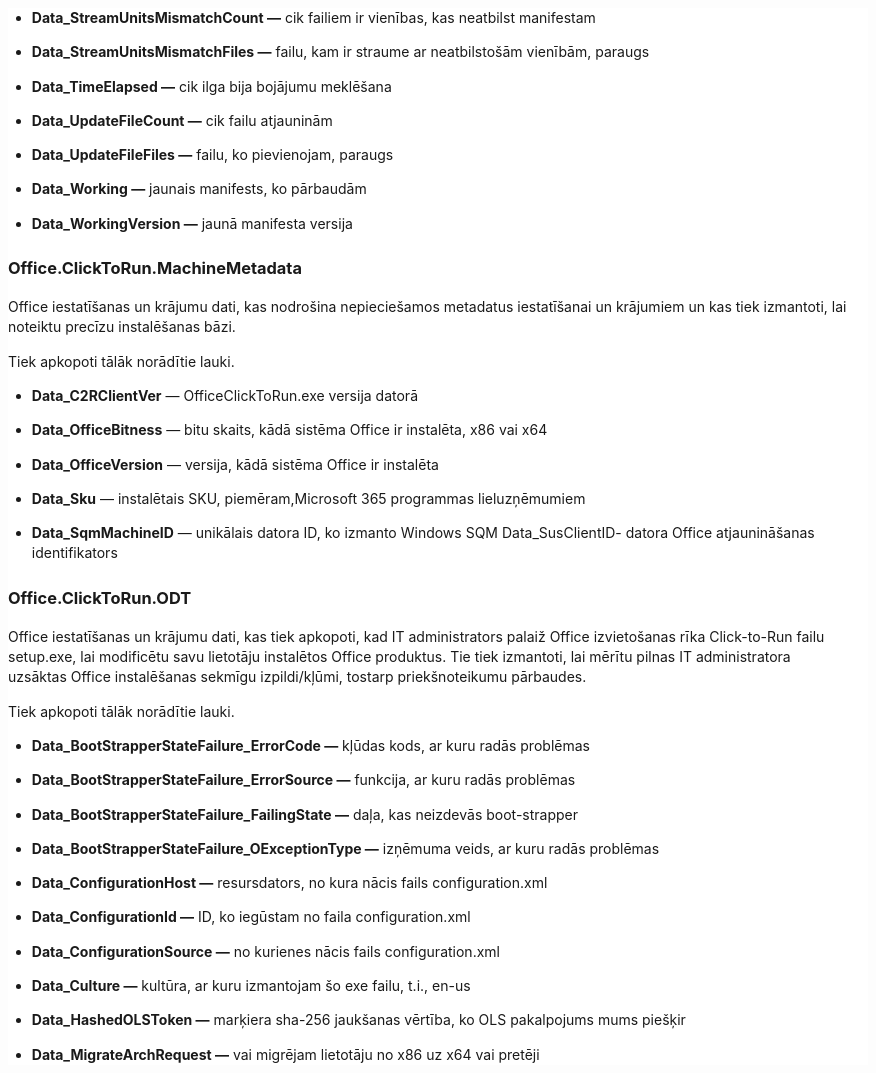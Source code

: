   - **Data\_StreamUnitsMismatchCount —** cik failiem ir vienības, kas neatbilst manifestam

  - **Data\_StreamUnitsMismatchFiles —** failu, kam ir straume ar neatbilstošām vienībām, paraugs

  - **Data\_TimeElapsed —** cik ilga bija bojājumu meklēšana

  - **Data\_UpdateFileCount —** cik failu atjauninām

  - **Data\_UpdateFileFiles —** failu, ko pievienojam, paraugs

  - **Data\_Working —** jaunais manifests, ko pārbaudām

  - **Data\_WorkingVersion —** jaunā manifesta versija

### <a name="officeclicktorunmachinemetadata"></a>Office.ClickToRun.MachineMetadata

Office iestatīšanas un krājumu dati, kas nodrošina nepieciešamos metadatus iestatīšanai un krājumiem un kas tiek izmantoti, lai noteiktu precīzu instalēšanas bāzi.

Tiek apkopoti tālāk norādītie lauki.

  - **Data\_C2RClientVer** — OfficeClickToRun.exe versija datorā

  - **Data\_OfficeBitness** — bitu skaits, kādā sistēma Office ir instalēta, x86 vai x64

  - **Data\_OfficeVersion** — versija, kādā sistēma Office ir instalēta

  - **Data\_Sku** — instalētais SKU, piemēram,Microsoft 365 programmas lieluzņēmumiem

  - **Data\_SqmMachineID** — unikālais datora ID, ko izmanto Windows SQM Data\_SusClientID- datora Office atjaunināšanas identifikators

### <a name="officeclicktorunodt"></a>Office.ClickToRun.ODT

Office iestatīšanas un krājumu dati, kas tiek apkopoti, kad IT administrators palaiž Office izvietošanas rīka Click-to-Run failu setup.exe, lai modificētu savu lietotāju instalētos Office produktus. Tie tiek izmantoti, lai mērītu pilnas IT administratora uzsāktas Office instalēšanas sekmīgu izpildi/kļūmi, tostarp priekšnoteikumu pārbaudes.

Tiek apkopoti tālāk norādītie lauki.

  - **Data\_BootStrapperStateFailure\_ErrorCode —** kļūdas kods, ar kuru radās problēmas

  - **Data\_BootStrapperStateFailure\_ErrorSource —** funkcija, ar kuru radās problēmas

  - **Data\_BootStrapperStateFailure\_FailingState —** daļa, kas neizdevās boot-strapper

  - **Data\_BootStrapperStateFailure\_OExceptionType —** izņēmuma veids, ar kuru radās problēmas

  - **Data\_ConfigurationHost —** resursdators, no kura nācis fails configuration.xml

  - **Data\_ConfigurationId —** ID, ko iegūstam no faila configuration.xml

  - **Data\_ConfigurationSource —** no kurienes nācis fails configuration.xml

  - **Data\_Culture —** kultūra, ar kuru izmantojam šo exe failu, t.i., en-us

  - **Data\_HashedOLSToken —** marķiera sha-256 jaukšanas vērtība, ko OLS pakalpojums mums piešķir

  - **Data\_MigrateArchRequest —** vai migrējam lietotāju no x86 uz x64 vai pretēji
